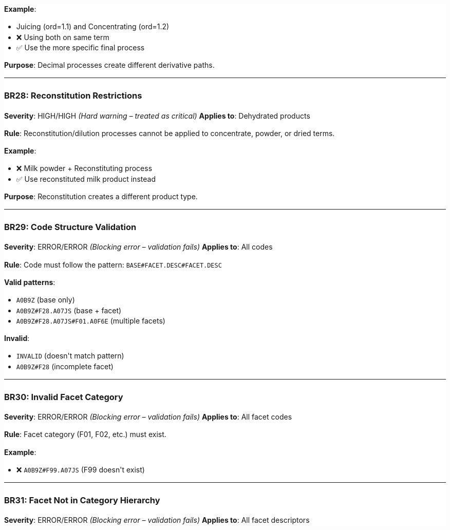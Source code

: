 **Example**:
- Juicing (ord=1.1) and Concentrating (ord=1.2)
- ❌ Using both on same term
- ✅ Use the more specific final process

**Purpose**: Decimal processes create different derivative paths.

---

### BR28: Reconstitution Restrictions
**Severity**: HIGH/HIGH _(Hard warning – treated as critical)_
**Applies to**: Dehydrated products

**Rule**: Reconstitution/dilution processes cannot be applied to concentrate, powder, or dried terms.

**Example**:
- ❌ Milk powder + Reconstituting process
- ✅ Use reconstituted milk product instead

**Purpose**: Reconstitution creates a different product type.

---

### BR29: Code Structure Validation
**Severity**: ERROR/ERROR _(Blocking error – validation fails)_
**Applies to**: All codes

**Rule**: Code must follow the pattern: `BASE#FACET.DESC#FACET.DESC`

**Valid patterns**:
- `A0B9Z` (base only)
- `A0B9Z#F28.A07JS` (base + facet)
- `A0B9Z#F28.A07JS#F01.A0F6E` (multiple facets)

**Invalid**:
- `INVALID` (doesn't match pattern)
- `A0B9Z#F28` (incomplete facet)

---

### BR30: Invalid Facet Category
**Severity**: ERROR/ERROR _(Blocking error – validation fails)_
**Applies to**: All facet codes

**Rule**: Facet category (F01, F02, etc.) must exist.

**Example**:
- ❌ `A0B9Z#F99.A07JS` (F99 doesn't exist)

---

### BR31: Facet Not in Category Hierarchy
**Severity**: ERROR/ERROR _(Blocking error – validation fails)_
**Applies to**: All facet descriptors
